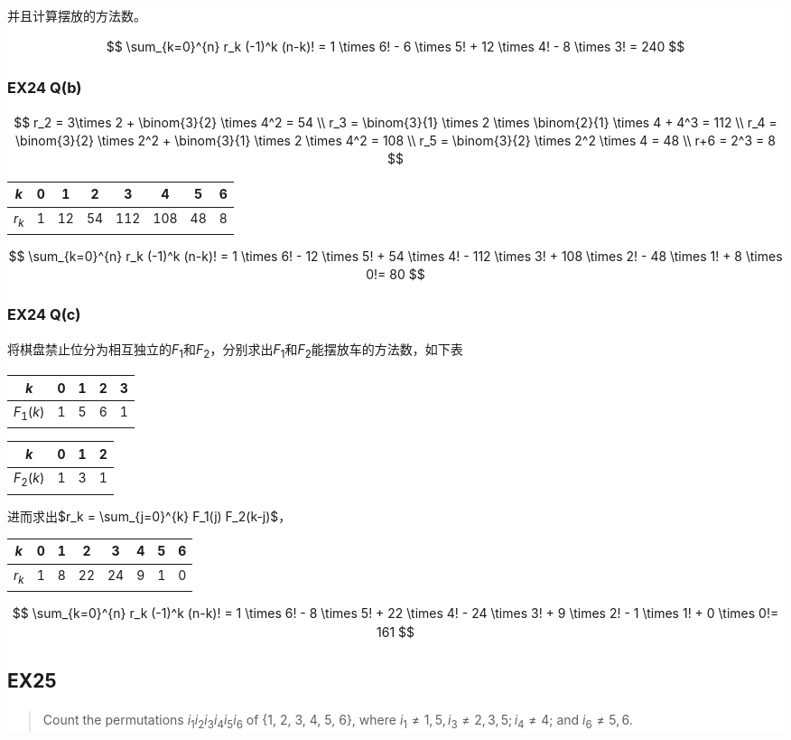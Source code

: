 并且计算摆放的方法数。

$$
\sum_{k=0}^{n} r_k (-1)^k (n-k)! = 1 \times 6! - 6 \times 5! + 12 \times 4! - 8 \times 3! = 240
$$

### EX24 Q(b)

$$
r_2 = 3\times 2 + \binom{3}{2} \times 4^2 = 54 \\
r_3 = \binom{3}{1} \times 2 \times \binom{2}{1} \times 4 + 4^3 = 112 \\
r_4 = \binom{3}{2} \times 2^2 + \binom{3}{1} \times 2 \times 4^2 = 108 \\
r_5 = \binom{3}{2} \times 2^2 \times 4 = 48 \\
r+6 = 2^3 = 8
$$

|  $k$  |   0   |   1   |   2   |   3   |   4   |   5   |   6   |
| :---: | :---: | :---: | :---: | :---: | :---: | :---: | :---: |
| $r_k$ |   1   |  12   |  54   |  112  |  108  |  48   |   8   |

$$
\sum_{k=0}^{n} r_k (-1)^k (n-k)! = 1 \times 6! - 12 \times 5! + 54 \times 4! - 112 \times 3! + 108 \times 2! - 48 \times 1! + 8 \times 0!= 80
$$

### EX24 Q(c)

将棋盘禁止位分为相互独立的$F_1$和$F_2$，分别求出$F_1$和$F_2$能摆放车的方法数，如下表

|   $k$    |   0   |   1   |   2   |   3   |
| :------: | :---: | :---: | :---: | :---: |
| $F_1(k)$ |   1   |   5   |   6   |   1   |

|   $k$    |   0   |   1   |   2   |
| :------: | :---: | :---: | :---: |
| $F_2(k)$ |   1   |   3   |   1   |

进而求出$r_k = \sum_{j=0}^{k} F_1(j) F_2(k-j)$，

|  $k$  |   0   |   1   |   2   |   3   |   4   |   5   |   6   |
| :---: | :---: | :---: | :---: | :---: | :---: | :---: | :---: |
| $r_k$ |   1   |   8   |  22   |  24   |   9   |   1   |   0   |

$$
\sum_{k=0}^{n} r_k (-1)^k (n-k)! = 1 \times 6! - 8 \times 5! + 22 \times 4! - 24 \times 3! + 9 \times 2! - 1 \times 1! + 0 \times 0!= 161
$$

## EX25

> Count the permutations $i_1i_2i_3i_4i_5i_6$ of {1, 2, 3, 4, 5, 6}, where $i_1 \neq 1,5, i_3 \neq 2,3,5; i_4 \neq 4;$ and $i_6\neq 5,6$.
